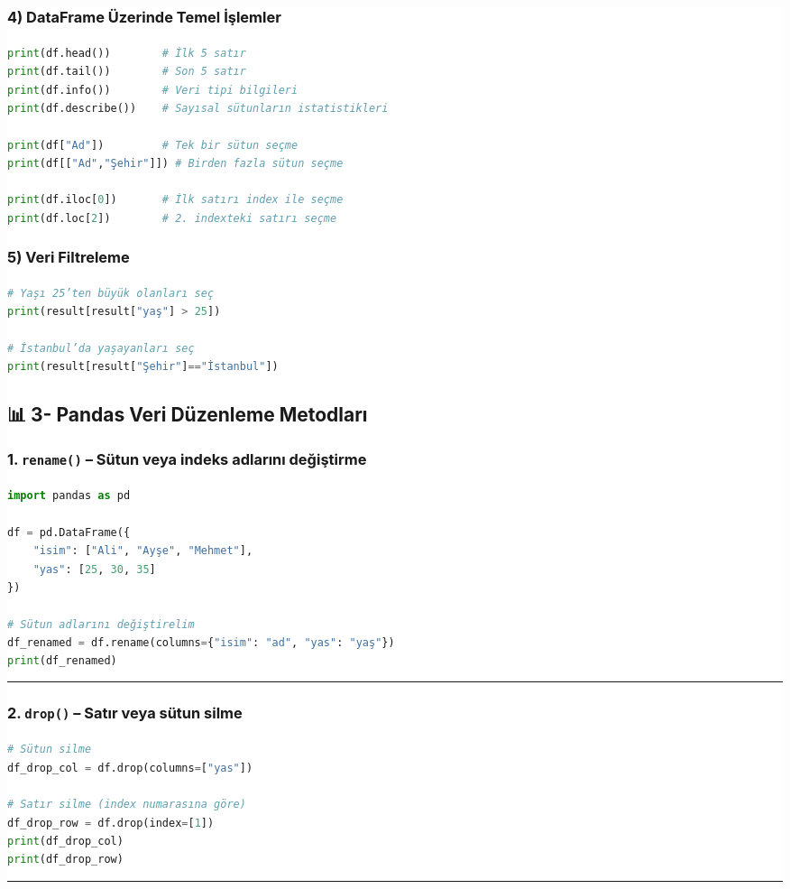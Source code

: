 
### 4) DataFrame Üzerinde Temel İşlemler
``` python
print(df.head())        # İlk 5 satır
print(df.tail())        # Son 5 satır
print(df.info())        # Veri tipi bilgileri
print(df.describe())    # Sayısal sütunların istatistikleri

print(df["Ad"])         # Tek bir sütun seçme
print(df[["Ad","Şehir"]]) # Birden fazla sütun seçme

print(df.iloc[0])       # İlk satırı index ile seçme
print(df.loc[2])        # 2. indexteki satırı seçme
```

### 5) Veri Filtreleme
``` python
# Yaşı 25’ten büyük olanları seç
print(result[result["yaş"] > 25])

# İstanbul’da yaşayanları seç
print(result[result["Şehir"]=="İstanbul"])
```


## 📊 3- Pandas Veri Düzenleme Metodları

### 1. `rename()` – Sütun veya indeks adlarını değiştirme

```python
import pandas as pd

df = pd.DataFrame({
    "isim": ["Ali", "Ayşe", "Mehmet"],
    "yas": [25, 30, 35]
})

# Sütun adlarını değiştirelim
df_renamed = df.rename(columns={"isim": "ad", "yas": "yaş"})
print(df_renamed)
```

---

### 2. `drop()` – Satır veya sütun silme

```python
# Sütun silme
df_drop_col = df.drop(columns=["yas"])

# Satır silme (index numarasına göre)
df_drop_row = df.drop(index=[1])  
print(df_drop_col)
print(df_drop_row)
```

---